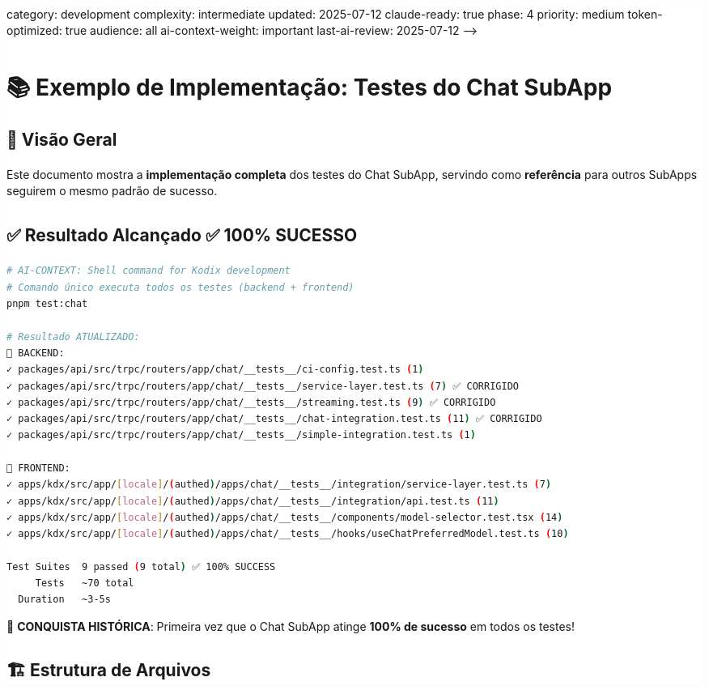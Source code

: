 category: development
complexity: intermediate
updated: 2025-07-12
claude-ready: true
phase: 4
priority: medium
token-optimized: true
audience: all
ai-context-weight: important
last-ai-review: 2025-07-12
-->

# 📚 Exemplo de Implementação: Testes do Chat SubApp

## 🎯 Visão Geral

Este documento mostra a **implementação completa** dos testes do Chat SubApp, servindo como **referência** para outros SubApps seguirem o mesmo padrão de sucesso.

## ✅ Resultado Alcançado ✅ **100% SUCESSO**



```bash
# AI-CONTEXT: Shell command for Kodix development
# Comando único executa todos os testes (backend + frontend)
pnpm test:chat

# Resultado ATUALIZADO:
🔧 BACKEND:
✓ packages/api/src/trpc/routers/app/chat/__tests__/ci-config.test.ts (1)
✓ packages/api/src/trpc/routers/app/chat/__tests__/service-layer.test.ts (7) ✅ CORRIGIDO
✓ packages/api/src/trpc/routers/app/chat/__tests__/streaming.test.ts (9) ✅ CORRIGIDO
✓ packages/api/src/trpc/routers/app/chat/__tests__/chat-integration.test.ts (11) ✅ CORRIGIDO
✓ packages/api/src/trpc/routers/app/chat/__tests__/simple-integration.test.ts (1)

🎨 FRONTEND:
✓ apps/kdx/src/app/[locale]/(authed)/apps/chat/__tests__/integration/service-layer.test.ts (7)
✓ apps/kdx/src/app/[locale]/(authed)/apps/chat/__tests__/integration/api.test.ts (11)
✓ apps/kdx/src/app/[locale]/(authed)/apps/chat/__tests__/components/model-selector.test.tsx (14)
✓ apps/kdx/src/app/[locale]/(authed)/apps/chat/__tests__/hooks/useChatPreferredModel.test.ts (10)

Test Suites  9 passed (9 total) ✅ 100% SUCCESS
     Tests   ~70 total
  Duration   ~3-5s
```



🎉 **CONQUISTA HISTÓRICA**: Primeira vez que o Chat SubApp atinge **100% de sucesso** em todos os testes!

## 🏗️ Estrutura de Arquivos
